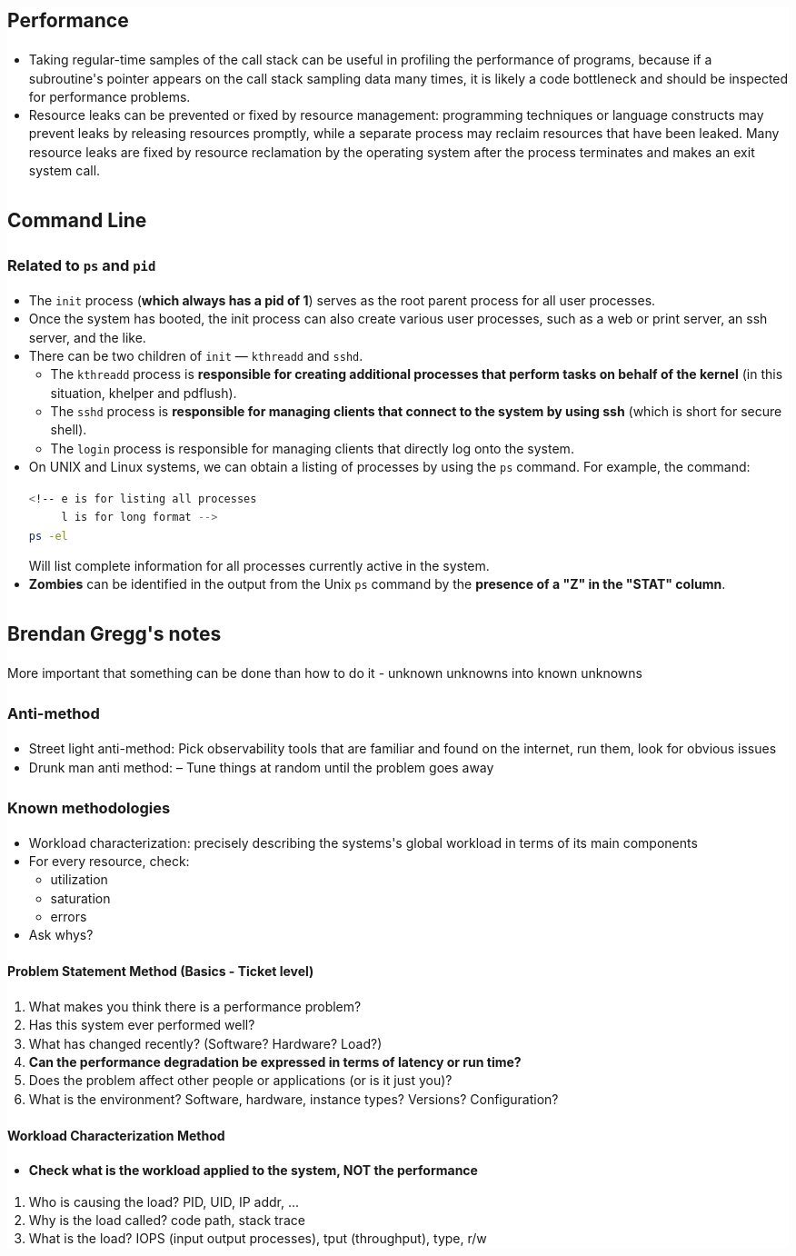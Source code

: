 ## Performance
* Taking regular-time samples of the call stack can be useful in profiling the performance of programs, because if a subroutine's pointer appears on the call stack sampling data many times, it is likely a code bottleneck and should be inspected for performance problems.
* Resource leaks can be prevented or fixed by resource management: programming techniques or language constructs may prevent leaks by releasing resources promptly, while a separate process may reclaim resources that have been leaked. Many resource leaks are fixed by resource reclamation by the operating system after the process terminates and makes an exit system call.

## Command Line
### Related to `ps` and `pid`
* The `init` process (**which always has a pid of 1**) serves as the root parent process for all user processes. 
* Once the system has booted, the init process can also create various user processes, such as a web or print server, an ssh server, and the like. 
* There can be two children of `init` — `kthreadd` and `sshd`. 
    * The `kthreadd` process is **responsible for creating additional processes that perform tasks on behalf of the kernel** (in this situation, khelper and pdflush). 
    * The `sshd` process is **responsible for managing clients that connect to the system by using ssh** (which is short for secure shell). 
    * The `login` process is responsible for managing clients that directly log onto the system.
* On UNIX and Linux systems, we can obtain a listing of processes by using the `ps` command. For example, the command:
    ```bash
    <!-- e is for listing all processes
         l is for long format -->
    ps -el
    ```
    Will list complete information for all processes currently active in the system.
* **Zombies** can be identified in the output from the Unix `ps` command by the **presence of a "Z" in the "STAT" column**.

## Brendan Gregg's notes
More important that something can be done than how to do it - unknown unknowns into known unknowns
### Anti-method
* Street light anti-method: Pick observability tools that are familiar and found on the internet, run them, look for obvious issues
* Drunk man anti method: – Tune	things at random until the problem goes away
### Known methodologies
* Workload characterization: precisely describing the systems's global workload in terms of its main components
* For every resource, check:
    * utilization
    * saturation
    * errors
* Ask whys?
#### Problem Statement Method (Basics - Ticket level)
1. What makes you think there is a performance problem?
2. Has this system ever performed well?
3. What has changed recently? (Software? Hardware? Load?)
4. **Can the performance degradation be expressed in terms of latency or run time?**
5. Does the problem affect other people or applications (or is it just you)?
6. What is the environment? Software, hardware, instance types? Versions? Configuration?
#### Workload Characterization Method
* **Check what is the workload applied to the system, NOT the performance**
1. Who is causing the load? PID, UID, IP addr, ...
2. Why is the load called? code path, stack trace
3. What is the load? IOPS (input output processes), tput (throughput), type, r/w